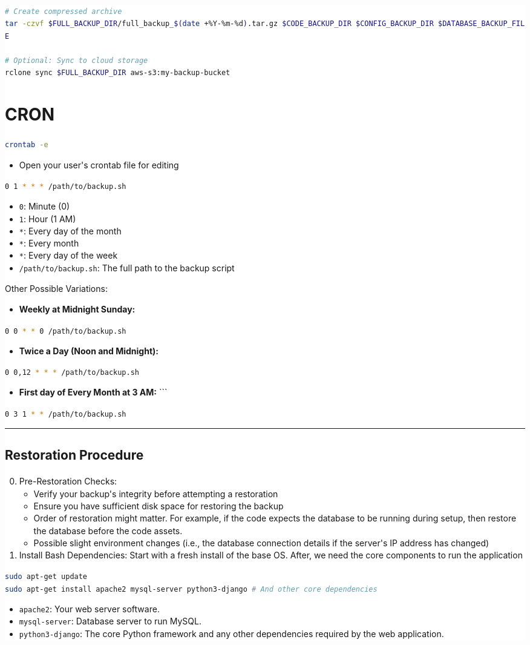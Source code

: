 ```bash
# Create compressed archive
tar -czvf $FULL_BACKUP_DIR/full_backup_$(date +%Y-%m-%d).tar.gz $CODE_BACKUP_DIR $CONFIG_BACKUP_DIR $DATABASE_BACKUP_FILE

# Optional: Sync to cloud storage
rclone sync $FULL_BACKUP_DIR aws-s3:my-backup-bucket

```

**CRON**
====
```bash
crontab -e
```
- Open your user's crontab file for editing
```bash
0 1 * * * /path/to/backup.sh
```
- `0`: Minute (0)
- `1`: Hour (1 AM)
- `*`: Every day of the month
- `*`: Every month
- `*`: Every day of the week
- `/path/to/backup.sh`: The full path to the backup script

Other Possible Variations:
- **Weekly at Midnight Sunday:**
```bash
0 0 * * 0 /path/to/backup.sh 
```
- **Twice a Day (Noon and Midnight):**
```bash
0 0,12 * * * /path/to/backup.sh 
```
- **First day of Every Month at 3 AM:** ```
```bash
0 3 1 * * /path/to/backup.sh
```

------------

## Restoration Procedure
0. Pre-Restoration Checks: 
   - Verify your backup's integrity before attempting a restoration
   - Ensure you have sufficient disk space for restoring the backup
   - Order of restoration might matter. For example, if the code expects the database to be running during setup, then restore the database before the code assets.
   - Possible slight environment changes (i.e., the database connection details if the server's IP address has changed)
1. Install Bash Dependencies: Start with a fresh install of the base OS. After, we need the core components to run the application
```bash
sudo apt-get update
sudo apt-get install apache2 mysql-server python3-django # And other core dependencies
```
- `apache2`: Your web server software.
- `mysql-server`: Database server to run MySQL.
- `python3-django`: The core Python framework and any other dependencies required by the web application.
